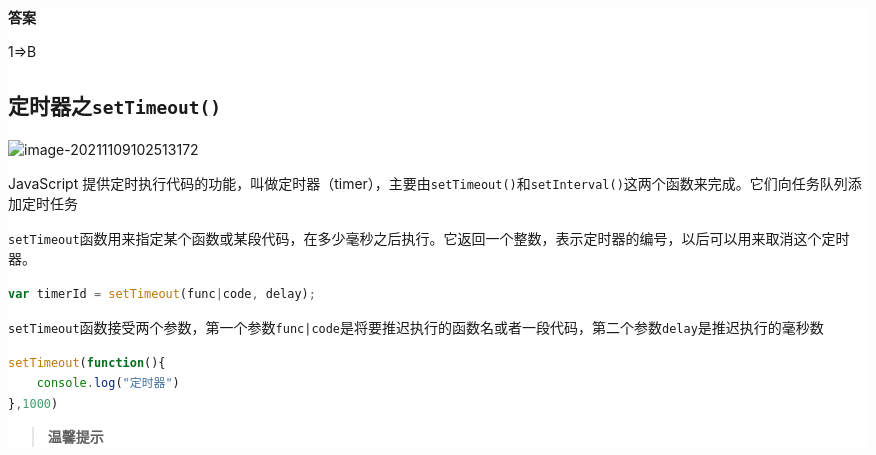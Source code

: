 








**答案**

1=>B  









## 定时器之`setTimeout()`



![image-20211109102513172](imgs/image-20211109102513172.png)



JavaScript 提供定时执行代码的功能，叫做定时器（timer），主要由`setTimeout()`和`setInterval()`这两个函数来完成。它们向任务队列添加定时任务

`setTimeout`函数用来指定某个函数或某段代码，在多少毫秒之后执行。它返回一个整数，表示定时器的编号，以后可以用来取消这个定时器。

```js
var timerId = setTimeout(func|code, delay);
```

`setTimeout`函数接受两个参数，第一个参数`func|code`是将要推迟执行的函数名或者一段代码，第二个参数`delay`是推迟执行的毫秒数

```js
setTimeout(function(){
    console.log("定时器")
},1000)
```



> **温馨提示**
>
